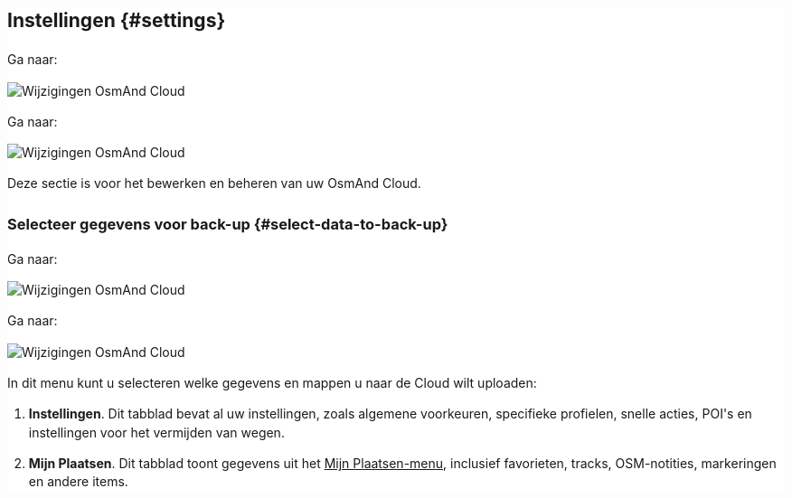 
## Instellingen {#settings}

<Tabs groupId="operating-systems" queryString="current-os">

<TabItem value="android" label="Android">

Ga naar: *<Translate android="true" ids="shared_string_menu,shared_string_settings,osmand_cloud,shared_string_settings"/>*

![Wijzigingen OsmAnd Cloud](@site/static/img/personal/osmand-cloud/deletion_option.png)

</TabItem>

<TabItem value="ios" label="iOS">

Ga naar: *<Translate ios="true" ids="shared_string_menu,shared_string_settings,osmand_cloud,shared_string_settings"/>*

![Wijzigingen OsmAnd Cloud](@site/static/img/personal/osmand-cloud/cloud_ios_3-2.png)

</TabItem>

</Tabs>

Deze sectie is voor het bewerken en beheren van uw OsmAnd Cloud.


### Selecteer gegevens voor back-up {#select-data-to-back-up}

<Tabs groupId="operating-systems" queryString="current-os">

<TabItem value="android" label="Android">

Ga naar: *<Translate android="true" ids="shared_string_menu,shared_string_settings,osmand_cloud,shared_string_settings,backup_data"/>*

![Wijzigingen OsmAnd Cloud](@site/static/img/personal/osmand-cloud/cloud_3.png)

</TabItem>

<TabItem value="ios" label="iOS">

Ga naar: *<Translate ios="true" ids="shared_string_menu,shared_string_settings,osmand_cloud,shared_string_settings,backup_data"/>*

![Wijzigingen OsmAnd Cloud](@site/static/img/personal/osmand-cloud/cloud_ios_10.png)

</TabItem>

</Tabs>

In dit menu kunt u selecteren welke gegevens en mappen u naar de Cloud wilt uploaden:

1. **Instellingen**. Dit tabblad bevat al uw instellingen, zoals algemene voorkeuren, specifieke profielen, snelle acties, POI's en instellingen voor het vermijden van wegen.

2. **Mijn Plaatsen**. Dit tabblad toont gegevens uit het [Mijn Plaatsen-menu](../personal/myplaces), inclusief favorieten, tracks, OSM-notities, markeringen en andere items.

